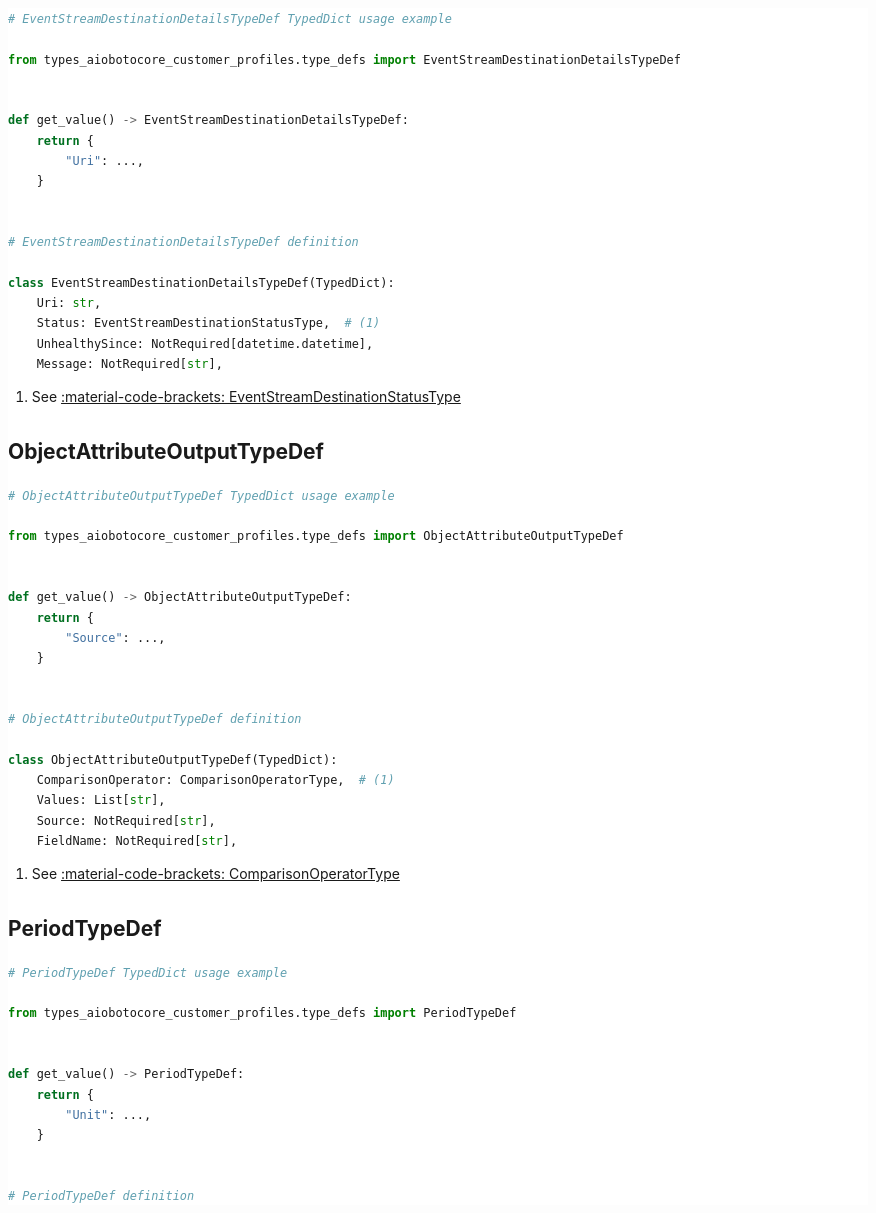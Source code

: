 ```python
# EventStreamDestinationDetailsTypeDef TypedDict usage example

from types_aiobotocore_customer_profiles.type_defs import EventStreamDestinationDetailsTypeDef


def get_value() -> EventStreamDestinationDetailsTypeDef:
    return {
        "Uri": ...,
    }


# EventStreamDestinationDetailsTypeDef definition

class EventStreamDestinationDetailsTypeDef(TypedDict):
    Uri: str,
    Status: EventStreamDestinationStatusType,  # (1)
    UnhealthySince: NotRequired[datetime.datetime],
    Message: NotRequired[str],
```

1. See [:material-code-brackets: EventStreamDestinationStatusType](./literals.md#eventstreamdestinationstatustype)

## ObjectAttributeOutputTypeDef

```python
# ObjectAttributeOutputTypeDef TypedDict usage example

from types_aiobotocore_customer_profiles.type_defs import ObjectAttributeOutputTypeDef


def get_value() -> ObjectAttributeOutputTypeDef:
    return {
        "Source": ...,
    }


# ObjectAttributeOutputTypeDef definition

class ObjectAttributeOutputTypeDef(TypedDict):
    ComparisonOperator: ComparisonOperatorType,  # (1)
    Values: List[str],
    Source: NotRequired[str],
    FieldName: NotRequired[str],
```

1. See [:material-code-brackets: ComparisonOperatorType](./literals.md#comparisonoperatortype)

## PeriodTypeDef

```python
# PeriodTypeDef TypedDict usage example

from types_aiobotocore_customer_profiles.type_defs import PeriodTypeDef


def get_value() -> PeriodTypeDef:
    return {
        "Unit": ...,
    }


# PeriodTypeDef definition

```